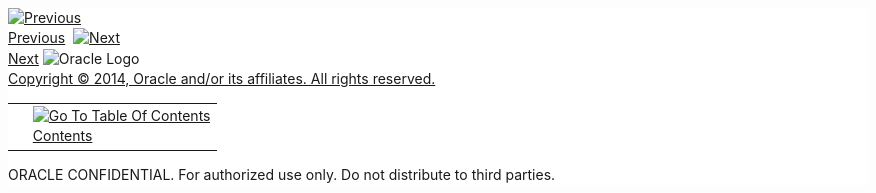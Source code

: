 <td><a href="jsf-configure012.htm"><img src="../../dcommon/gifs/leftnav.gif" alt="Previous" /><br />
<span class="icon">Previous</span></a> </td>
<td><a href="servlets.htm"><img src="../../dcommon/gifs/rightnav.gif" alt="Next" /><br />
<span class="icon">Next</span></a></td>
</tr>
</tbody>
</table></td>
<td><img src="../../dcommon/gifs/oracle.gif" alt="Oracle Logo" class="copyrightlogo" /> <a href="../../dcommon/html/cpyr.htm"><br />
<span class="copyrightlogo">Copyright © 2014, Oracle and/or its affiliates. All rights reserved.</span></a></td>
<td><table>
<tbody>
<tr class="odd">
<td> </td>
<td><a href="toc.htm"><img src="../../dcommon/gifs/toc.gif" alt="Go To Table Of Contents" /><br />
<span class="icon">Contents</span></a></td>
</tr>
</tbody>
</table></td>
</tr>
</tbody>
</table>

ORACLE CONFIDENTIAL. For authorized use only. Do not distribute to third parties.

